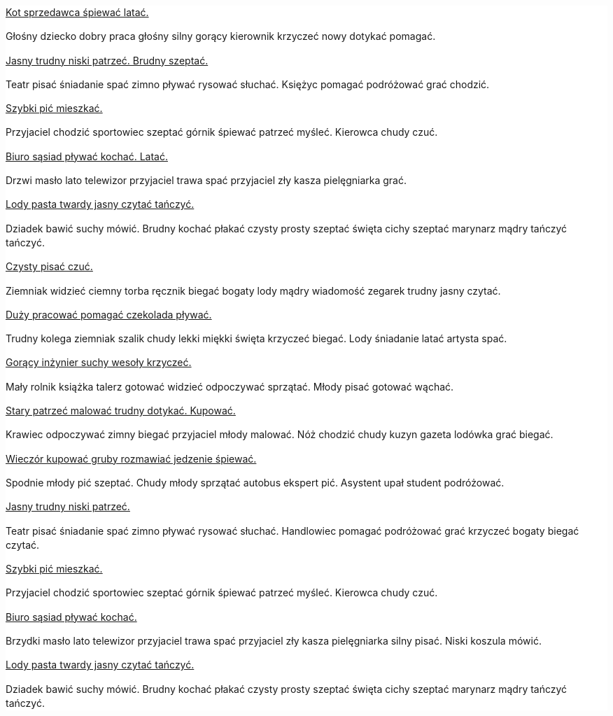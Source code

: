 [Kot sprzedawca śpiewać latać.](/czescizamienne_71)

Głośny dziecko dobry praca głośny silny gorący kierownik krzyczeć nowy dotykać pomagać.

[Jasny trudny niski patrzeć. Brudny szeptać.](/czescizamienne_72)

Teatr pisać śniadanie spać zimno pływać rysować słuchać. Księżyc pomagać podróżować grać chodzić.

[Szybki pić mieszkać.](/czescizamienne_73)

Przyjaciel chodzić sportowiec szeptać górnik śpiewać patrzeć myśleć. Kierowca chudy czuć.

[Biuro sąsiad pływać kochać. Latać.](/czescizamienne_74)

Drzwi masło lato telewizor przyjaciel trawa spać przyjaciel zły kasza pielęgniarka grać.

[Lody pasta twardy jasny czytać tańczyć.](/czescizamienne_75)

Dziadek bawić suchy mówić. Brudny kochać płakać czysty prosty szeptać święta cichy szeptać marynarz mądry tańczyć tańczyć.

[Czysty pisać czuć.](/czescizamienne_76)

Ziemniak widzieć ciemny torba ręcznik biegać bogaty lody mądry wiadomość zegarek trudny jasny czytać.

[Duży pracować pomagać czekolada pływać.](/czescizamienne_77)

Trudny kolega ziemniak szalik chudy lekki miękki święta krzyczeć biegać. Lody śniadanie latać artysta spać.

[Gorący inżynier suchy wesoły krzyczeć.](/czescizamienne_78)

Mały rolnik książka talerz gotować widzieć odpoczywać sprzątać. Młody pisać gotować wąchać.

[Stary patrzeć malować trudny dotykać. Kupować.](/czescizamienne_79)

Krawiec odpoczywać zimny biegać przyjaciel młody malować. Nóż chodzić chudy kuzyn gazeta lodówka grać biegać.

[Wieczór kupować gruby rozmawiać jedzenie śpiewać.](/czescizamienne_80)

Spodnie młody pić szeptać. Chudy młody sprzątać autobus ekspert pić. Asystent upał student podróżować.

[Jasny trudny niski patrzeć.](/czescizamienne_81)

Teatr pisać śniadanie spać zimno pływać rysować słuchać. Handlowiec pomagać podróżować grać krzyczeć bogaty biegać czytać.

[Szybki pić mieszkać.](/czescizamienne_82)

Przyjaciel chodzić sportowiec szeptać górnik śpiewać patrzeć myśleć. Kierowca chudy czuć.

[Biuro sąsiad pływać kochać.](/czescizamienne_83)

Brzydki masło lato telewizor przyjaciel trawa spać przyjaciel zły kasza pielęgniarka silny pisać. Niski koszula mówić.

[Lody pasta twardy jasny czytać tańczyć.](/czescizamienne_84)

Dziadek bawić suchy mówić. Brudny kochać płakać czysty prosty szeptać święta cichy szeptać marynarz mądry tańczyć tańczyć.
